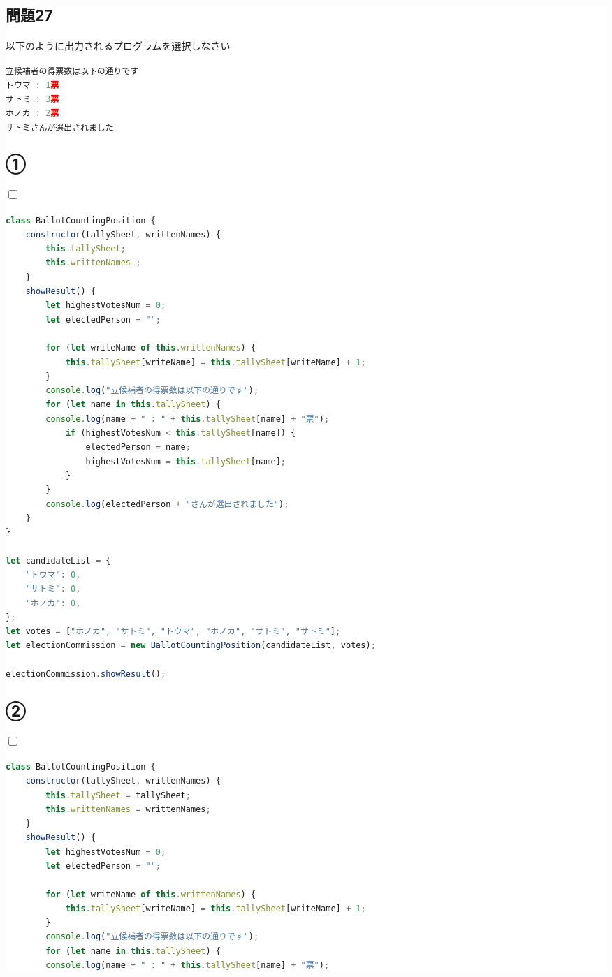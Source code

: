 <h2><b>問題27</b></h2>
<p>以下のように出力されるプログラムを選択しなさい</p>

``` js
立候補者の得票数は以下の通りです
トウマ : 1票
サトミ : 3票
ホノカ : 2票
サトミさんが選出されました
``` 

<h2>①</h2><input type="checkbox"> 

``` js
class BallotCountingPosition {
    constructor(tallySheet, writtenNames) {
        this.tallySheet;
        this.writtenNames ;
    }
    showResult() {
        let highestVotesNum = 0;
        let electedPerson = "";

        for (let writeName of this.writtenNames) {
            this.tallySheet[writeName] = this.tallySheet[writeName] + 1;
        }
        console.log("立候補者の得票数は以下の通りです");
        for (let name in this.tallySheet) {
        console.log(name + " : " + this.tallySheet[name] + "票");
            if (highestVotesNum < this.tallySheet[name]) {
                electedPerson = name;
                highestVotesNum = this.tallySheet[name];
            }
        }
        console.log(electedPerson + "さんが選出されました");
    }
}

let candidateList = {
    "トウマ": 0,
    "サトミ": 0,
    "ホノカ": 0,
};
let votes = ["ホノカ", "サトミ", "トウマ", "ホノカ", "サトミ", "サトミ"];
let electionCommission = new BallotCountingPosition(candidateList, votes);

electionCommission.showResult();
``` 

<h2>②</h2><input type="checkbox"> 

``` js
class BallotCountingPosition {
    constructor(tallySheet, writtenNames) {
        this.tallySheet = tallySheet;
        this.writtenNames = writtenNames;
    }
    showResult() {
        let highestVotesNum = 0;
        let electedPerson = "";

        for (let writeName of this.writtenNames) {
            this.tallySheet[writeName] = this.tallySheet[writeName] + 1;
        }
        console.log("立候補者の得票数は以下の通りです");
        for (let name in this.tallySheet) {
        console.log(name + " : " + this.tallySheet[name] + "票");
```